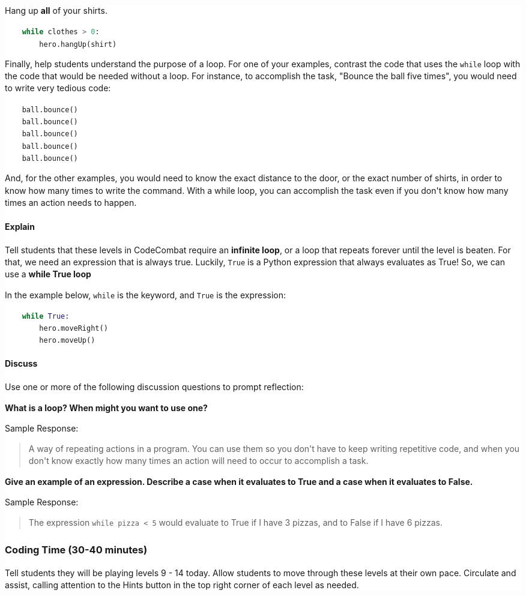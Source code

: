 Hang up **all** of your shirts.
``` python
    while clothes > 0: 
        hero.hangUp(shirt)
```

Finally, help students understand the purpose of a loop. For one of your examples, contrast the code that uses the `while` loop with the code that would be needed without a loop. For instance, to accomplish the task, "Bounce the ball five times", you would need to write very tedious code:

``` python
    ball.bounce()
    ball.bounce()
    ball.bounce()
    ball.bounce()
    ball.bounce()
```

And, for the other examples, you would need to know the exact distance to the door, or the exact number of shirts, in order to know how many times to write the command. With a while loop, you can accomplish the task even if you don't know how many times an action needs to happen.

#### Explain

Tell students that these levels in CodeCombat require an **infinite loop**, or a loop that repeats forever until the level is beaten. For that, we need an expression that is always true. Luckily, `True` is a Python expression that always evaluates as True! So, we can use a **while True loop**

In the example below, `while` is the keyword, and `True` is the expression:
``` python
    while True: 
        hero.moveRight()
        hero.moveUp()
```
#### Discuss

Use one or more of the following discussion questions to prompt reflection:

**What is a loop? When might you want to use one?**

Sample Response:
> A way of repeating actions in a program. You can use them so you don't have to keep writing repetitive code, and when you don't know exactly how many times an action will need to occur to accomplish a task.

**Give an example of an expression. Describe a case when it evaluates to True and a case when it evaluates to False.** 

Sample Response:
> The expression `while pizza < 5` would evaluate to True if I have 3 pizzas, and to False if I have 6 pizzas.

### Coding Time (30-40 minutes)

Tell students they will be playing levels 9 - 14 today. Allow students to move through these levels at their own pace. Circulate and assist, calling attention to the Hints button in the top right corner of each level as needed.
